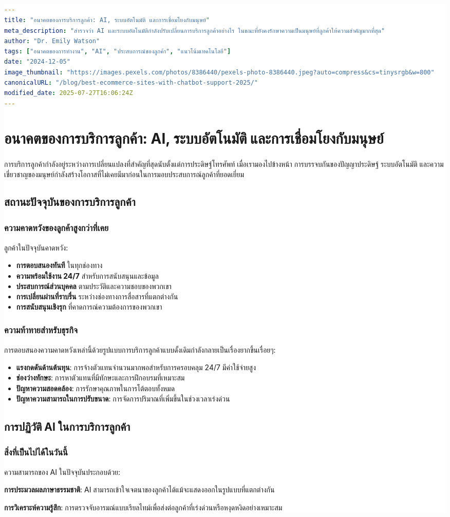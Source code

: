 ```yaml
---
title: "อนาคตของการบริการลูกค้า: AI, ระบบอัตโนมัติ และการเชื่อมโยงกับมนุษย์"
meta_description: "สำรวจว่า AI และระบบอัตโนมัติกำลังปรับเปลี่ยนการบริการลูกค้าอย่างไร ในขณะที่ยังคงรักษาความเป็นมนุษย์ที่ลูกค้าให้ความสำคัญมากที่สุด"
author: "Dr. Emily Watson"
tags: ["อนาคตของการทำงาน", "AI", "ประสบการณ์ของลูกค้า", "แนวโน้มเทคโนโลยี"]
date: "2024-12-05"
image_thumbnail: "https://images.pexels.com/photos/8386440/pexels-photo-8386440.jpeg?auto=compress&cs=tinysrgb&w=800"
canonicalURL: "/blog/best-ecommerce-sites-with-chatbot-support-2025/"
modified_date: 2025-07-27T16:06:24Z
---
```


# อนาคตของการบริการลูกค้า: AI, ระบบอัตโนมัติ และการเชื่อมโยงกับมนุษย์

การบริการลูกค้ากำลังอยู่ระหว่างการเปลี่ยนแปลงที่สำคัญที่สุดนับตั้งแต่การประดิษฐ์โทรศัพท์ เมื่อเรามองไปข้างหน้า การบรรจบกันของปัญญาประดิษฐ์ ระบบอัตโนมัติ และความเชี่ยวชาญของมนุษย์กำลังสร้างโอกาสที่ไม่เคยมีมาก่อนในการมอบประสบการณ์ลูกค้าที่ยอดเยี่ยม

## สถานะปัจจุบันของการบริการลูกค้า

### ความคาดหวังของลูกค้าสูงกว่าที่เคย

ลูกค้าในปัจจุบันคาดหวัง:
- **การตอบสนองทันที** ในทุกช่องทาง
- **ความพร้อมใช้งาน 24/7** สำหรับการสนับสนุนและข้อมูล
- **ประสบการณ์ส่วนบุคคล** ตามประวัติและความชอบของพวกเขา
- **การเปลี่ยนผ่านที่ราบรื่น** ระหว่างช่องทางการสื่อสารที่แตกต่างกัน
- **การสนับสนุนเชิงรุก** ที่คาดการณ์ความต้องการของพวกเขา

### ความท้าทายสำหรับธุรกิจ

การตอบสนองความคาดหวังเหล่านี้ด้วยรูปแบบการบริการลูกค้าแบบดั้งเดิมกำลังกลายเป็นเรื่องยากขึ้นเรื่อยๆ:

- **แรงกดดันด้านต้นทุน**: การจ้างตัวแทนจำนวนมากพอสำหรับการครอบคลุม 24/7 มีค่าใช้จ่ายสูง
- **ช่องว่างทักษะ**: การหาตัวแทนที่มีทักษะและการฝึกอบรมที่เหมาะสม
- **ปัญหาความสอดคล้อง**: การรักษาคุณภาพในการโต้ตอบทั้งหมด
- **ปัญหาความสามารถในการปรับขนาด**: การจัดการปริมาณที่เพิ่มขึ้นในช่วงเวลาเร่งด่วน

## การปฏิวัติ AI ในการบริการลูกค้า

### สิ่งที่เป็นไปได้ในวันนี้

ความสามารถของ AI ในปัจจุบันประกอบด้วย:

**การประมวลผลภาษาธรรมชาติ**: AI สามารถเข้าใจเจตนาของลูกค้าได้แม้จะแสดงออกในรูปแบบที่แตกต่างกัน

**การวิเคราะห์ความรู้สึก**: การตรวจจับอารมณ์แบบเรียลไทม์เพื่อส่งต่อลูกค้าที่เร่งด่วนหรือหงุดหงิดอย่างเหมาะสม
